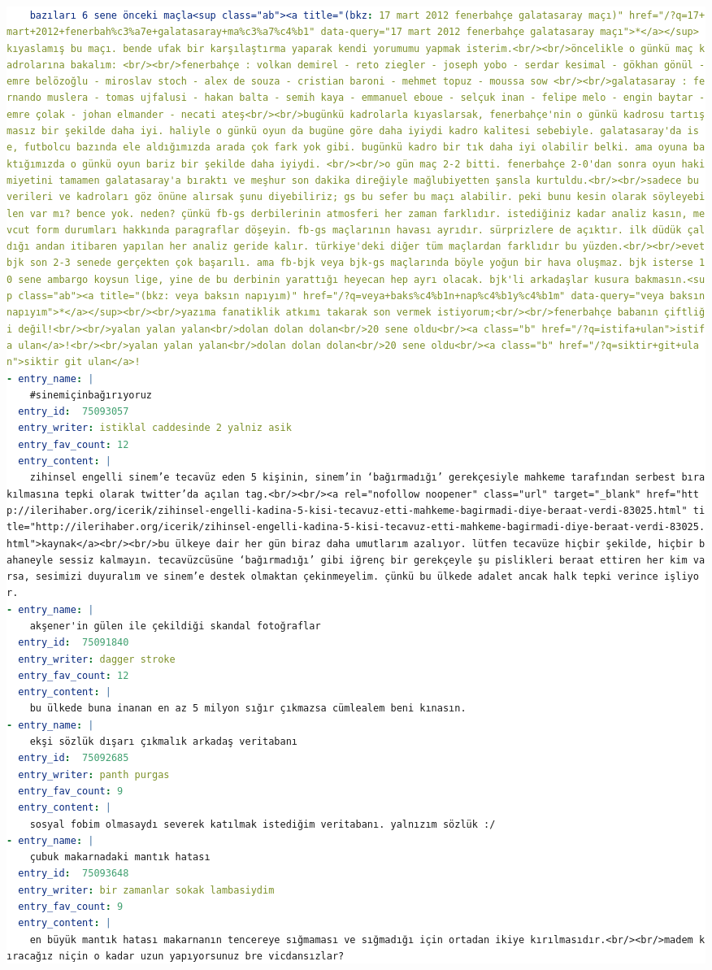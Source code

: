 ```yaml
    bazıları 6 sene önceki maçla<sup class="ab"><a title="(bkz: 17 mart 2012 fenerbahçe galatasaray maçı)" href="/?q=17+mart+2012+fenerbah%c3%a7e+galatasaray+ma%c3%a7%c4%b1" data-query="17 mart 2012 fenerbahçe galatasaray maçı">*</a></sup> kıyaslamış bu maçı. bende ufak bir karşılaştırma yaparak kendi yorumumu yapmak isterim.<br/><br/>öncelikle o günkü maç kadrolarına bakalım: <br/><br/>fenerbahçe : volkan demirel - reto ziegler - joseph yobo - serdar kesimal - gökhan gönül - emre belözoğlu - miroslav stoch - alex de souza - cristian baroni - mehmet topuz - moussa sow <br/><br/>galatasaray : fernando muslera - tomas ujfalusi - hakan balta - semih kaya - emmanuel eboue - selçuk inan - felipe melo - engin baytar - emre çolak - johan elmander - necati ateş<br/><br/>bugünkü kadrolarla kıyaslarsak, fenerbahçe'nin o günkü kadrosu tartışmasız bir şekilde daha iyi. haliyle o günkü oyun da bugüne göre daha iyiydi kadro kalitesi sebebiyle. galatasaray'da ise, futbolcu bazında ele aldığımızda arada çok fark yok gibi. bugünkü kadro bir tık daha iyi olabilir belki. ama oyuna baktığımızda o günkü oyun bariz bir şekilde daha iyiydi. <br/><br/>o gün maç 2-2 bitti. fenerbahçe 2-0'dan sonra oyun hakimiyetini tamamen galatasaray'a bıraktı ve meşhur son dakika direğiyle mağlubiyetten şansla kurtuldu.<br/><br/>sadece bu verileri ve kadroları göz önüne alırsak şunu diyebiliriz; gs bu sefer bu maçı alabilir. peki bunu kesin olarak söyleyebilen var mı? bence yok. neden? çünkü fb-gs derbilerinin atmosferi her zaman farklıdır. istediğiniz kadar analiz kasın, mevcut form durumları hakkında paragraflar döşeyin. fb-gs maçlarının havası ayrıdır. sürprizlere de açıktır. ilk düdük çaldığı andan itibaren yapılan her analiz geride kalır. türkiye'deki diğer tüm maçlardan farklıdır bu yüzden.<br/><br/>evet bjk son 2-3 senede gerçekten çok başarılı. ama fb-bjk veya bjk-gs maçlarında böyle yoğun bir hava oluşmaz. bjk isterse 10 sene ambargo koysun lige, yine de bu derbinin yarattığı heyecan hep ayrı olacak. bjk'li arkadaşlar kusura bakmasın.<sup class="ab"><a title="(bkz: veya baksın napıyım)" href="/?q=veya+baks%c4%b1n+nap%c4%b1y%c4%b1m" data-query="veya baksın napıyım">*</a></sup><br/><br/>yazıma fanatiklik atkımı takarak son vermek istiyorum;<br/><br/>fenerbahçe babanın çiftliği değil!<br/><br/>yalan yalan yalan<br/>dolan dolan dolan<br/>20 sene oldu<br/><a class="b" href="/?q=istifa+ulan">istifa ulan</a>!<br/><br/>yalan yalan yalan<br/>dolan dolan dolan<br/>20 sene oldu<br/><a class="b" href="/?q=siktir+git+ulan">siktir git ulan</a>!
- entry_name: |
    #sinemiçinbağırıyoruz
  entry_id:  75093057
  entry_writer: istiklal caddesinde 2 yalniz asik
  entry_fav_count: 12
  entry_content: |
    zihinsel engelli sinem’e tecavüz eden 5 kişinin, sinem’in ‘bağırmadığı’ gerekçesiyle mahkeme tarafından serbest bırakılmasına tepki olarak twitter’da açılan tag.<br/><br/><a rel="nofollow noopener" class="url" target="_blank" href="http://ilerihaber.org/icerik/zihinsel-engelli-kadina-5-kisi-tecavuz-etti-mahkeme-bagirmadi-diye-beraat-verdi-83025.html" title="http://ilerihaber.org/icerik/zihinsel-engelli-kadina-5-kisi-tecavuz-etti-mahkeme-bagirmadi-diye-beraat-verdi-83025.html">kaynak</a><br/><br/>bu ülkeye dair her gün biraz daha umutlarım azalıyor. lütfen tecavüze hiçbir şekilde, hiçbir bahaneyle sessiz kalmayın. tecavüzcüsüne ‘bağırmadığı’ gibi iğrenç bir gerekçeyle şu pislikleri beraat ettiren her kim varsa, sesimizi duyuralım ve sinem’e destek olmaktan çekinmeyelim. çünkü bu ülkede adalet ancak halk tepki verince işliyor.
- entry_name: |
    akşener'in gülen ile çekildiği skandal fotoğraflar
  entry_id:  75091840
  entry_writer: dagger stroke
  entry_fav_count: 12
  entry_content: |
    bu ülkede buna inanan en az 5 milyon sığır çıkmazsa cümlealem beni kınasın.
- entry_name: |
    ekşi sözlük dışarı çıkmalık arkadaş veritabanı
  entry_id:  75092685
  entry_writer: panth purgas
  entry_fav_count: 9
  entry_content: |
    sosyal fobim olmasaydı severek katılmak istediğim veritabanı. yalnızım sözlük :/
- entry_name: |
    çubuk makarnadaki mantık hatası
  entry_id:  75093648
  entry_writer: bir zamanlar sokak lambasiydim
  entry_fav_count: 9
  entry_content: |
    en büyük mantık hatası makarnanın tencereye sığmaması ve sığmadığı için ortadan ikiye kırılmasıdır.<br/><br/>madem kıracağız niçin o kadar uzun yapıyorsunuz bre vicdansızlar?
```